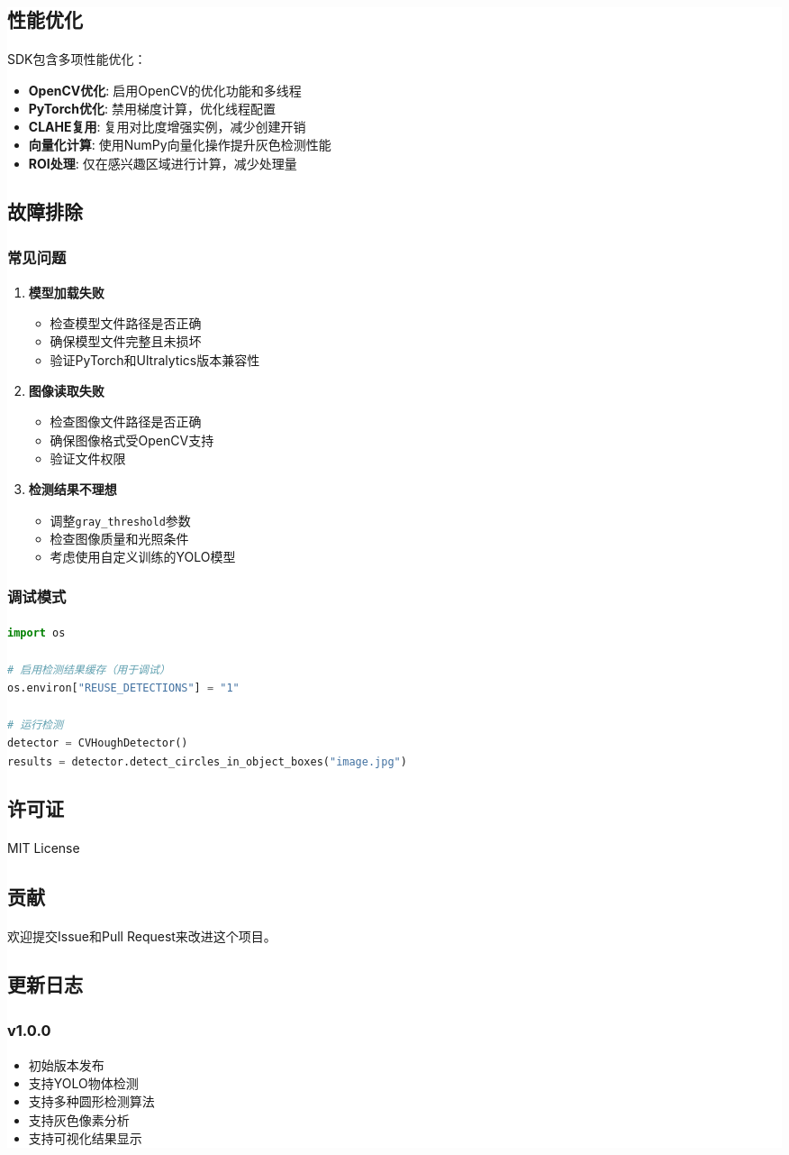 ## 性能优化

SDK包含多项性能优化：

- **OpenCV优化**: 启用OpenCV的优化功能和多线程
- **PyTorch优化**: 禁用梯度计算，优化线程配置
- **CLAHE复用**: 复用对比度增强实例，减少创建开销
- **向量化计算**: 使用NumPy向量化操作提升灰色检测性能
- **ROI处理**: 仅在感兴趣区域进行计算，减少处理量

## 故障排除

### 常见问题

1. **模型加载失败**
   - 检查模型文件路径是否正确
   - 确保模型文件完整且未损坏
   - 验证PyTorch和Ultralytics版本兼容性

2. **图像读取失败**
   - 检查图像文件路径是否正确
   - 确保图像格式受OpenCV支持
   - 验证文件权限

3. **检测结果不理想**
   - 调整`gray_threshold`参数
   - 检查图像质量和光照条件
   - 考虑使用自定义训练的YOLO模型

### 调试模式

```python
import os

# 启用检测结果缓存（用于调试）
os.environ["REUSE_DETECTIONS"] = "1"

# 运行检测
detector = CVHoughDetector()
results = detector.detect_circles_in_object_boxes("image.jpg")
```

## 许可证

MIT License

## 贡献

欢迎提交Issue和Pull Request来改进这个项目。

## 更新日志

### v1.0.0
- 初始版本发布
- 支持YOLO物体检测
- 支持多种圆形检测算法
- 支持灰色像素分析
- 支持可视化结果显示